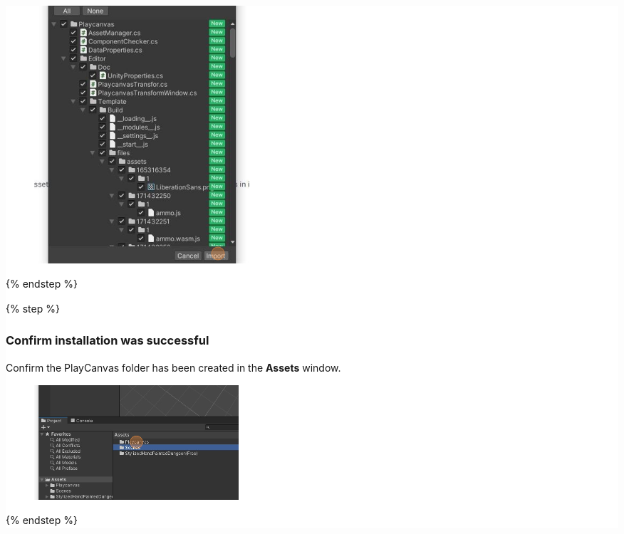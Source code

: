 <figure><img src="../.gitbook/assets/image (384).png" alt="" width="302"><figcaption></figcaption></figure>


{% endstep %}

{% step %}
### Confirm installation was successful

Confirm the PlayCanvas folder has been created in the **Assets** window.

<figure><img src="../.gitbook/assets/image (385).png" alt="" width="287"><figcaption></figcaption></figure>
{% endstep %}